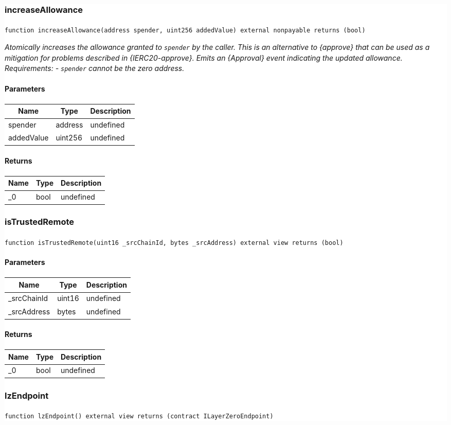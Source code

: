 ### increaseAllowance

```solidity
function increaseAllowance(address spender, uint256 addedValue) external nonpayable returns (bool)
```



*Atomically increases the allowance granted to `spender` by the caller. This is an alternative to {approve} that can be used as a mitigation for problems described in {IERC20-approve}. Emits an {Approval} event indicating the updated allowance. Requirements: - `spender` cannot be the zero address.*

#### Parameters

| Name | Type | Description |
|---|---|---|
| spender | address | undefined |
| addedValue | uint256 | undefined |

#### Returns

| Name | Type | Description |
|---|---|---|
| _0 | bool | undefined |

### isTrustedRemote

```solidity
function isTrustedRemote(uint16 _srcChainId, bytes _srcAddress) external view returns (bool)
```





#### Parameters

| Name | Type | Description |
|---|---|---|
| _srcChainId | uint16 | undefined |
| _srcAddress | bytes | undefined |

#### Returns

| Name | Type | Description |
|---|---|---|
| _0 | bool | undefined |

### lzEndpoint

```solidity
function lzEndpoint() external view returns (contract ILayerZeroEndpoint)
```
